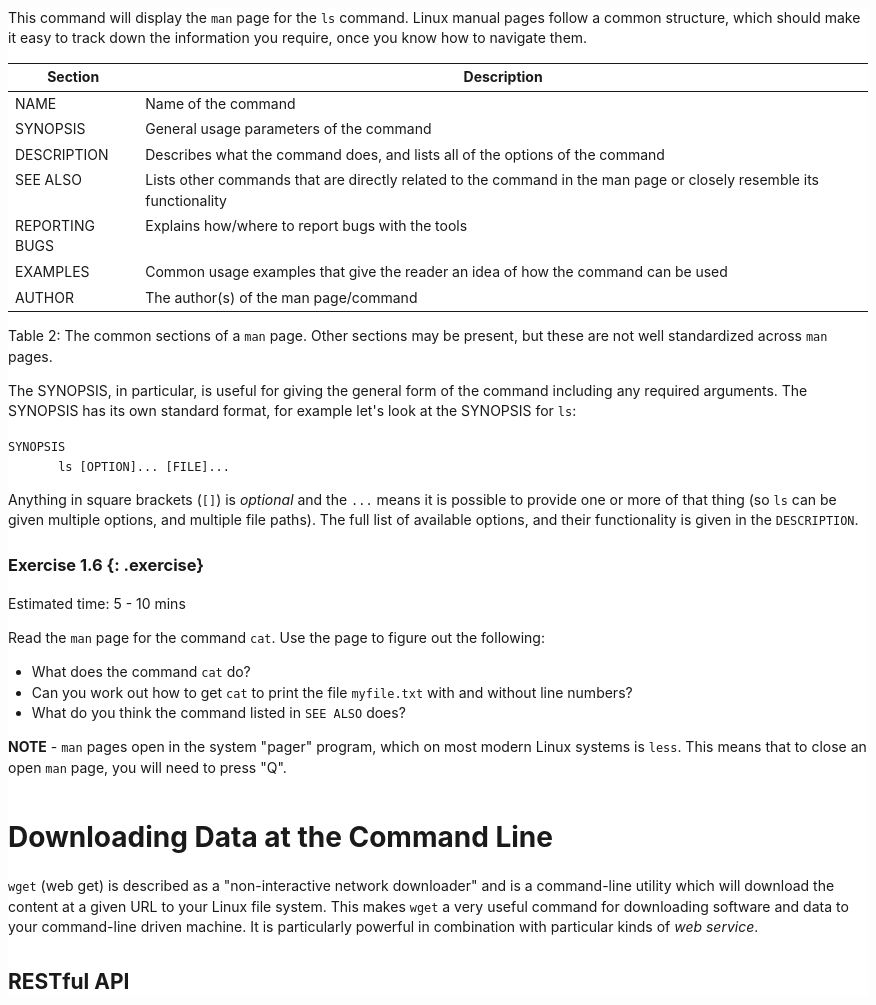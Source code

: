 This command will display the `man` page for the `ls` command. Linux manual pages follow a common structure, which should make it easy to track down the information you require, once you know how to navigate them.

**Section**     | **Description**             
----------------|-----------------------------
NAME            | Name of the command    
SYNOPSIS        | General usage parameters of the command
DESCRIPTION     | Describes what the command does, and lists all of the options of the command
SEE ALSO        | Lists other commands that are directly related to the command in the man page or closely resemble its functionality
REPORTING BUGS  | Explains how/where to report bugs with the tools
EXAMPLES        | Common usage examples that give the reader an idea of how the command can be used
AUTHOR          | The author(s) of the man page/command

Table 2: The common sections of a `man` page. Other sections may be present, but these are not well standardized across `man` pages.

The SYNOPSIS, in particular, is useful for giving the general form of the command including any required arguments. The SYNOPSIS has its own standard format, for example let's look at the SYNOPSIS for `ls`:

```
SYNOPSIS
       ls [OPTION]... [FILE]...
```

Anything in square brackets (`[]`) is _optional_ and the `...` means it is possible to provide one or more of that thing (so `ls` can be given multiple options, and multiple file paths). The full list of available options, and their functionality is given in the `DESCRIPTION`.


### Exercise 1.6 {: .exercise}

Estimated time: 5 - 10 mins

Read the `man` page for the command `cat`. Use the page to figure out the following:

 - What does the command `cat` do?
 - Can you work out how to get `cat` to print the file `myfile.txt` with and without line numbers?
 - What do you think the command listed in `SEE ALSO` does?

**NOTE** - `man` pages open in the system "pager" program, which on most modern Linux systems is `less`. This means that to close an open `man` page, you will need to press "Q".


# Downloading Data at the Command Line

`wget` (web get) is described as a "non-interactive network downloader" and is a command-line utility which will download the content at a given URL to your Linux file system. This makes `wget` a very useful command for downloading software and data to your command-line driven machine. It is particularly powerful in combination with particular kinds of _web service_.

## RESTful API
